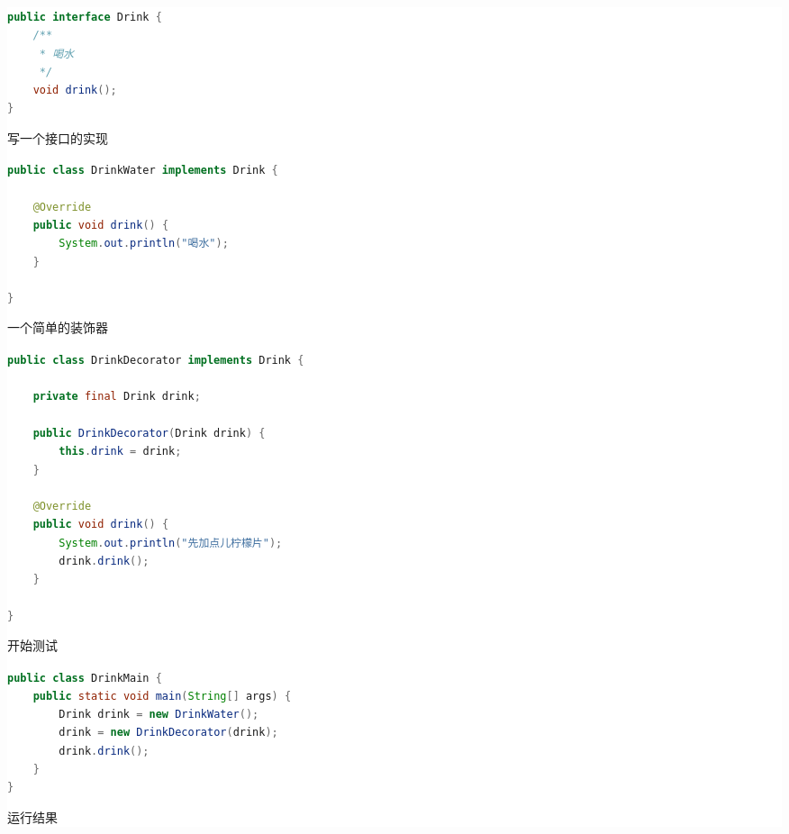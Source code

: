 ```java
public interface Drink {
    /**
     * 喝水
     */
    void drink();
}
```

写一个接口的实现

```java
public class DrinkWater implements Drink {

    @Override
    public void drink() {
        System.out.println("喝水");
    }

}
```

一个简单的装饰器

```java
public class DrinkDecorator implements Drink {

    private final Drink drink;

    public DrinkDecorator(Drink drink) {
        this.drink = drink;
    }

    @Override
    public void drink() {
        System.out.println("先加点儿柠檬片");
        drink.drink();
    }

}
```

开始测试

```java
public class DrinkMain {
    public static void main(String[] args) {
        Drink drink = new DrinkWater();
        drink = new DrinkDecorator(drink);
        drink.drink();
    }
}
```

运行结果
